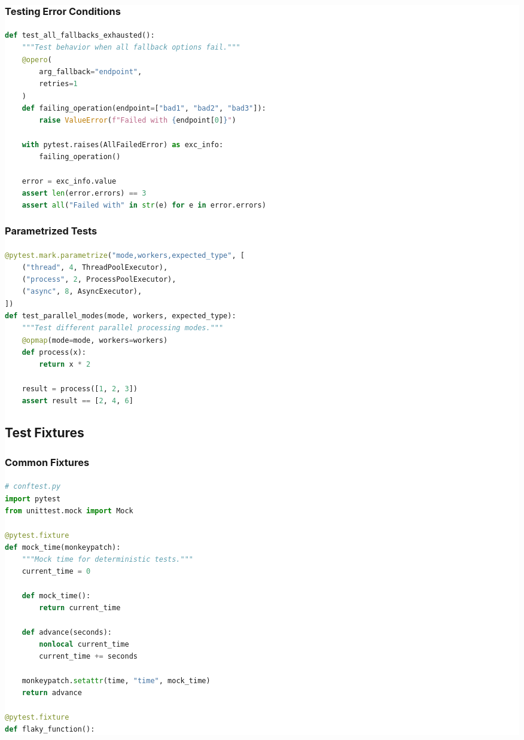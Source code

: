 ### Testing Error Conditions

```python
def test_all_fallbacks_exhausted():
    """Test behavior when all fallback options fail."""
    @opero(
        arg_fallback="endpoint",
        retries=1
    )
    def failing_operation(endpoint=["bad1", "bad2", "bad3"]):
        raise ValueError(f"Failed with {endpoint[0]}")
    
    with pytest.raises(AllFailedError) as exc_info:
        failing_operation()
    
    error = exc_info.value
    assert len(error.errors) == 3
    assert all("Failed with" in str(e) for e in error.errors)
```

### Parametrized Tests

```python
@pytest.mark.parametrize("mode,workers,expected_type", [
    ("thread", 4, ThreadPoolExecutor),
    ("process", 2, ProcessPoolExecutor),
    ("async", 8, AsyncExecutor),
])
def test_parallel_modes(mode, workers, expected_type):
    """Test different parallel processing modes."""
    @opmap(mode=mode, workers=workers)
    def process(x):
        return x * 2
    
    result = process([1, 2, 3])
    assert result == [2, 4, 6]
```

## Test Fixtures

### Common Fixtures

```python
# conftest.py
import pytest
from unittest.mock import Mock

@pytest.fixture
def mock_time(monkeypatch):
    """Mock time for deterministic tests."""
    current_time = 0
    
    def mock_time():
        return current_time
    
    def advance(seconds):
        nonlocal current_time
        current_time += seconds
    
    monkeypatch.setattr(time, "time", mock_time)
    return advance

@pytest.fixture
def flaky_function():
```